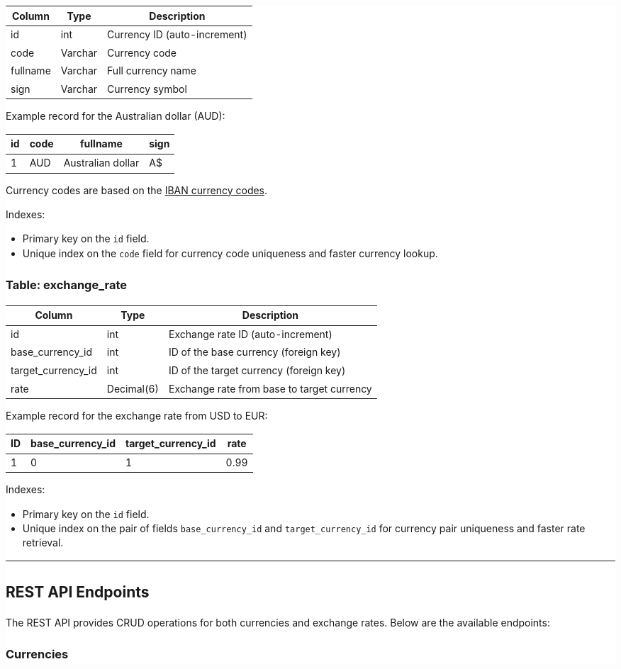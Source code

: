 | Column     | Type    | Description                     |
|------------|---------|---------------------------------|
| id         | int     | Currency ID (auto-increment)    |
| code       | Varchar | Currency code                   |
| fullname   | Varchar | Full currency name              |
| sign       | Varchar | Currency symbol                 |

Example record for the Australian dollar (AUD):

| id | code | fullname           | sign |
|----|------|--------------------|------|
| 1  | AUD  | Australian dollar  | A$   |

Currency codes are based on the [IBAN currency codes](https://www.iban.com/currency-codes).

Indexes:

- Primary key on the `id` field.
- Unique index on the `code` field for currency code uniqueness and faster currency lookup.

### Table: exchange_rate

| Column             | Type      | Description                                 |
|--------------------|-----------|---------------------------------------------|
| id                 | int       | Exchange rate ID (auto-increment)           |
| base_currency_id   | int       | ID of the base currency (foreign key)       |
| target_currency_id | int       | ID of the target currency (foreign key)     |
| rate               | Decimal(6)| Exchange rate from base to target currency  |

Example record for the exchange rate from USD to EUR:

| ID | base_currency_id | target_currency_id | rate  |
|----|------------------|--------------------|-------|
| 1  | 0                | 1                  | 0.99  |

Indexes:

- Primary key on the `id` field.
- Unique index on the pair of fields `base_currency_id` and `target_currency_id` for currency pair uniqueness and faster rate retrieval.

---

## REST API Endpoints

The REST API provides CRUD operations for both currencies and exchange rates. Below are the available endpoints:

### Currencies

